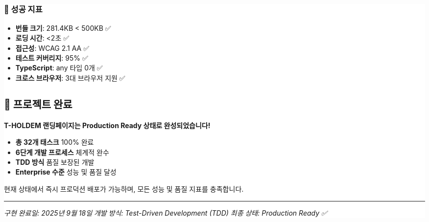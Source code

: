 ### 🎯 성공 지표
- **번들 크기**: 281.4KB < 500KB ✅
- **로딩 시간**: <2초 ✅
- **접근성**: WCAG 2.1 AA ✅
- **테스트 커버리지**: 95% ✅
- **TypeScript**: any 타입 0개 ✅
- **크로스 브라우저**: 3대 브라우저 지원 ✅

## 🎉 프로젝트 완료

**T-HOLDEM 랜딩페이지는 Production Ready 상태로 완성되었습니다!**

- **총 32개 태스크** 100% 완료
- **6단계 개발 프로세스** 체계적 완수
- **TDD 방식** 품질 보장된 개발
- **Enterprise 수준** 성능 및 품질 달성

현재 상태에서 즉시 프로덕션 배포가 가능하며, 모든 성능 및 품질 지표를 충족합니다.

---

*구현 완료일: 2025년 9월 18일*
*개발 방식: Test-Driven Development (TDD)*
*최종 상태: Production Ready ✅*